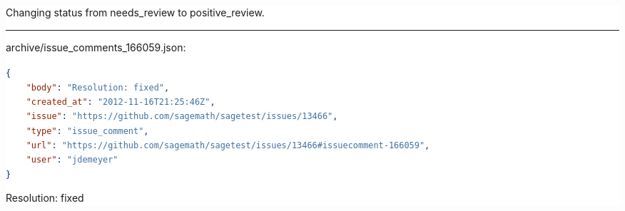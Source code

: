 Changing status from needs_review to positive_review.



---

archive/issue_comments_166059.json:
```json
{
    "body": "Resolution: fixed",
    "created_at": "2012-11-16T21:25:46Z",
    "issue": "https://github.com/sagemath/sagetest/issues/13466",
    "type": "issue_comment",
    "url": "https://github.com/sagemath/sagetest/issues/13466#issuecomment-166059",
    "user": "jdemeyer"
}
```

Resolution: fixed
